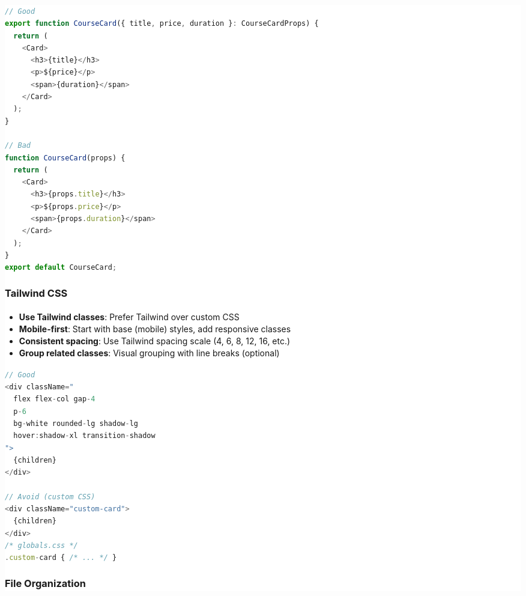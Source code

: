 ```typescript
// Good
export function CourseCard({ title, price, duration }: CourseCardProps) {
  return (
    <Card>
      <h3>{title}</h3>
      <p>${price}</p>
      <span>{duration}</span>
    </Card>
  );
}

// Bad
function CourseCard(props) {
  return (
    <Card>
      <h3>{props.title}</h3>
      <p>${props.price}</p>
      <span>{props.duration}</span>
    </Card>
  );
}
export default CourseCard;
```

### Tailwind CSS

- **Use Tailwind classes**: Prefer Tailwind over custom CSS
- **Mobile-first**: Start with base (mobile) styles, add responsive classes
- **Consistent spacing**: Use Tailwind spacing scale (4, 6, 8, 12, 16, etc.)
- **Group related classes**: Visual grouping with line breaks (optional)

```typescript
// Good
<div className="
  flex flex-col gap-4
  p-6
  bg-white rounded-lg shadow-lg
  hover:shadow-xl transition-shadow
">
  {children}
</div>

// Avoid (custom CSS)
<div className="custom-card">
  {children}
</div>
/* globals.css */
.custom-card { /* ... */ }
```

### File Organization
